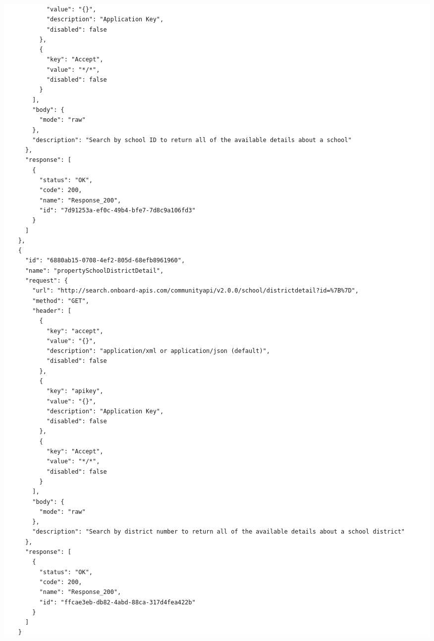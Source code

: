                 "value": "{}",
                "description": "Application Key",
                "disabled": false
              },
              {
                "key": "Accept",
                "value": "*/*",
                "disabled": false
              }
            ],
            "body": {
              "mode": "raw"
            },
            "description": "Search by school ID to return all of the available details about a school"
          },
          "response": [
            {
              "status": "OK",
              "code": 200,
              "name": "Response_200",
              "id": "7d91253a-ef0c-49b4-bfe7-7d8c9a106fd3"
            }
          ]
        },
        {
          "id": "6880ab15-0708-4ef2-805d-68efb8961960",
          "name": "propertySchoolDistrictDetail",
          "request": {
            "url": "http://search.onboard-apis.com/communityapi/v2.0.0/school/districtdetail?id=%7B%7D",
            "method": "GET",
            "header": [
              {
                "key": "accept",
                "value": "{}",
                "description": "application/xml or application/json (default)",
                "disabled": false
              },
              {
                "key": "apikey",
                "value": "{}",
                "description": "Application Key",
                "disabled": false
              },
              {
                "key": "Accept",
                "value": "*/*",
                "disabled": false
              }
            ],
            "body": {
              "mode": "raw"
            },
            "description": "Search by district number to return all of the available details about a school district"
          },
          "response": [
            {
              "status": "OK",
              "code": 200,
              "name": "Response_200",
              "id": "ffcae3eb-db82-4abd-88ca-317d4fea422b"
            }
          ]
        }